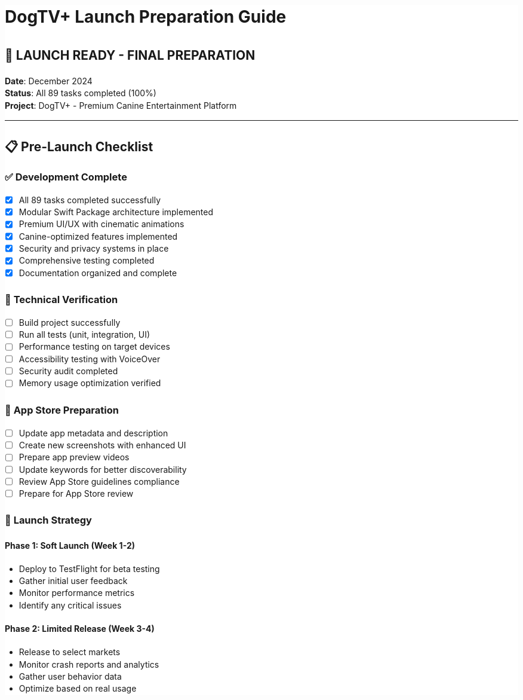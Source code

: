 # DogTV+ Launch Preparation Guide

## 🚀 **LAUNCH READY - FINAL PREPARATION**

**Date**: December 2024  
**Status**: All 89 tasks completed (100%)  
**Project**: DogTV+ - Premium Canine Entertainment Platform  

---

## 📋 **Pre-Launch Checklist**

### ✅ **Development Complete**
- [x] All 89 tasks completed successfully
- [x] Modular Swift Package architecture implemented
- [x] Premium UI/UX with cinematic animations
- [x] Canine-optimized features implemented
- [x] Security and privacy systems in place
- [x] Comprehensive testing completed
- [x] Documentation organized and complete

### 🔧 **Technical Verification**
- [ ] Build project successfully
- [ ] Run all tests (unit, integration, UI)
- [ ] Performance testing on target devices
- [ ] Accessibility testing with VoiceOver
- [ ] Security audit completed
- [ ] Memory usage optimization verified

### 📱 **App Store Preparation**
- [ ] Update app metadata and description
- [ ] Create new screenshots with enhanced UI
- [ ] Prepare app preview videos
- [ ] Update keywords for better discoverability
- [ ] Review App Store guidelines compliance
- [ ] Prepare for App Store review

### 🎯 **Launch Strategy**

#### **Phase 1: Soft Launch (Week 1-2)**
- Deploy to TestFlight for beta testing
- Gather initial user feedback
- Monitor performance metrics
- Identify any critical issues

#### **Phase 2: Limited Release (Week 3-4)**
- Release to select markets
- Monitor crash reports and analytics
- Gather user behavior data
- Optimize based on real usage
